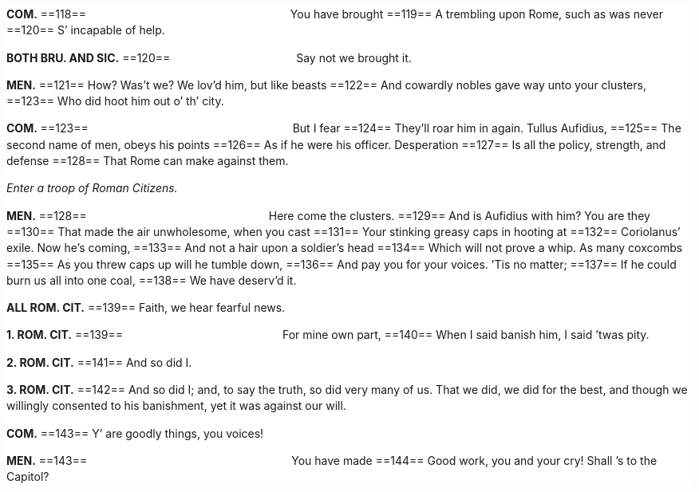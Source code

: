 **COM.**
==118==                   You have brought
==119== A trembling upon Rome, such as was never
==120== S’ incapable of help.

**BOTH BRU. AND SIC.**
==120==            Say not we brought it.

**MEN.**
==121== How? Was’t we? We lov’d him, but like beasts
==122== And cowardly nobles gave way unto your clusters,
==123== Who did hoot him out o’ th’ city.

**COM.**
==123==                   But I fear
==124== They’ll roar him in again. Tullus Aufidius,
==125== The second name of men, obeys his points
==126== As if he were his officer. Desperation
==127== Is all the policy, strength, and defense
==128== That Rome can make against them.

*Enter a troop of Roman Citizens.*

**MEN.**
==128==                 Here come the clusters.
==129== And is Aufidius with him? You are they
==130== That made the air unwholesome, when you cast
==131== Your stinking greasy caps in hooting at
==132== Coriolanus’ exile. Now he’s coming,
==133== And not a hair upon a soldier’s head
==134== Which will not prove a whip. As many coxcombs
==135== As you threw caps up will he tumble down,
==136== And pay you for your voices. ’Tis no matter;
==137== If he could burn us all into one coal,
==138== We have deserv’d it.

**ALL ROM. CIT.**
==139== Faith, we hear fearful news.

**1. ROM. CIT.**
==139==               For mine own part,
==140== When I said banish him, I said ’twas pity.

**2. ROM. CIT.**
==141== And so did I.

**3. ROM. CIT.**
==142== And so did I; and, to say the truth, so did very many of us. That we did, we did for the best, and though we willingly consented to his banishment, yet it was against our will.

**COM.**
==143== Y’ are goodly things, you voices!

**MEN.**
==143==                   You have made
==144== Good work, you and your cry! Shall ’s to the Capitol?
